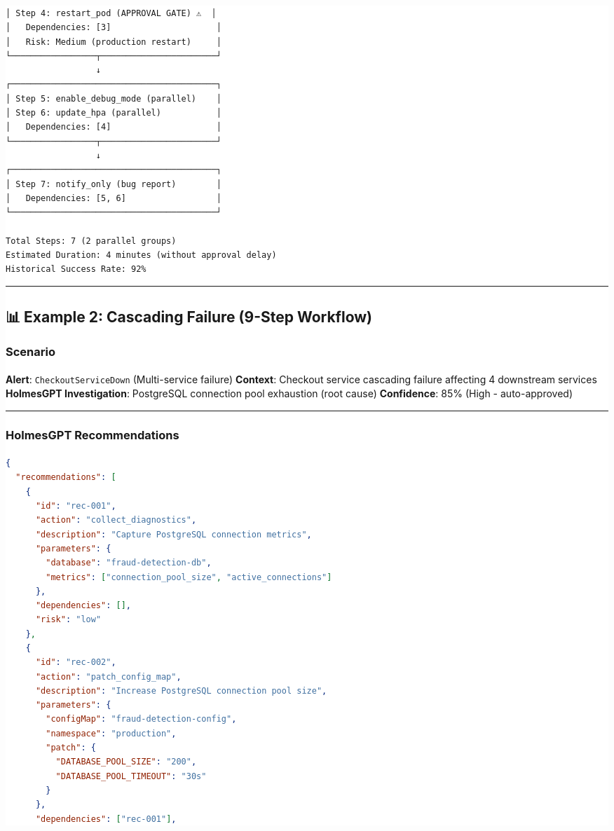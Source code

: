 ```
│ Step 4: restart_pod (APPROVAL GATE) ⚠️  │
│   Dependencies: [3]                     │
│   Risk: Medium (production restart)     │
└─────────────────┬───────────────────────┘
                  ↓
┌─────────────────────────────────────────┐
│ Step 5: enable_debug_mode (parallel)    │
│ Step 6: update_hpa (parallel)           │
│   Dependencies: [4]                     │
└─────────────────┬───────────────────────┘
                  ↓
┌─────────────────────────────────────────┐
│ Step 7: notify_only (bug report)        │
│   Dependencies: [5, 6]                  │
└─────────────────────────────────────────┘

Total Steps: 7 (2 parallel groups)
Estimated Duration: 4 minutes (without approval delay)
Historical Success Rate: 92%
```

---

## 📊 **Example 2: Cascading Failure (9-Step Workflow)**

### **Scenario**

**Alert**: `CheckoutServiceDown` (Multi-service failure)
**Context**: Checkout service cascading failure affecting 4 downstream services
**HolmesGPT Investigation**: PostgreSQL connection pool exhaustion (root cause)
**Confidence**: 85% (High - auto-approved)

---

### **HolmesGPT Recommendations**

```json
{
  "recommendations": [
    {
      "id": "rec-001",
      "action": "collect_diagnostics",
      "description": "Capture PostgreSQL connection metrics",
      "parameters": {
        "database": "fraud-detection-db",
        "metrics": ["connection_pool_size", "active_connections"]
      },
      "dependencies": [],
      "risk": "low"
    },
    {
      "id": "rec-002",
      "action": "patch_config_map",
      "description": "Increase PostgreSQL connection pool size",
      "parameters": {
        "configMap": "fraud-detection-config",
        "namespace": "production",
        "patch": {
          "DATABASE_POOL_SIZE": "200",
          "DATABASE_POOL_TIMEOUT": "30s"
        }
      },
      "dependencies": ["rec-001"],
```